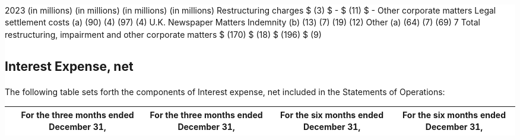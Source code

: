 <td>2023</td>
</tr>
<tr>
<td></td>
<td>(in millions)</td>
<td>(in millions)</td>
<td>(in millions)</td>
<td>(in millions)</td>
</tr>
<tr>
<td>Restructuring charges</td>
<td>$ (3)</td>
<td>$ -</td>
<td>$ (11)</td>
<td>$ -</td>
</tr>
<tr>
<td>Other corporate matters</td>
<td></td>
<td></td>
<td></td>
<td></td>
</tr>
<tr>
<td>Legal settlement costs (a)</td>
<td>(90)</td>
<td>(4)</td>
<td>(97)</td>
<td>(4)</td>
</tr>
<tr>
<td>U.K. Newspaper Matters Indemnity (b)</td>
<td>(13)</td>
<td>(7)</td>
<td>(19)</td>
<td>(12)</td>
</tr>
<tr>
<td>Other (a)</td>
<td>(64)</td>
<td>(7)</td>
<td>(69)</td>
<td>7</td>
</tr>
<tr>
<td>Total restructuring, impairment and other corporate matters</td>
<td>$ (170)</td>
<td>$ (18)</td>
<td>$ (196)</td>
<td>$ (9)</td>
</tr>
</tbody>
</table>
<h2>Interest Expense, net</h2>
<p>The following table sets forth the components of Interest expense, net included in the Statements of Operations:</p>
<table>
<thead>
<tr>
<th></th>
<th>For the three months ended December 31,</th>
<th>For the three months ended December 31,</th>
<th>For the six months ended December 31,</th>
<th>For the six months ended December 31,</th>